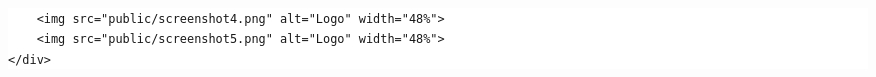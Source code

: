         <img src="public/screenshot4.png" alt="Logo" width="48%">
        <img src="public/screenshot5.png" alt="Logo" width="48%">
    </div>
</div>
